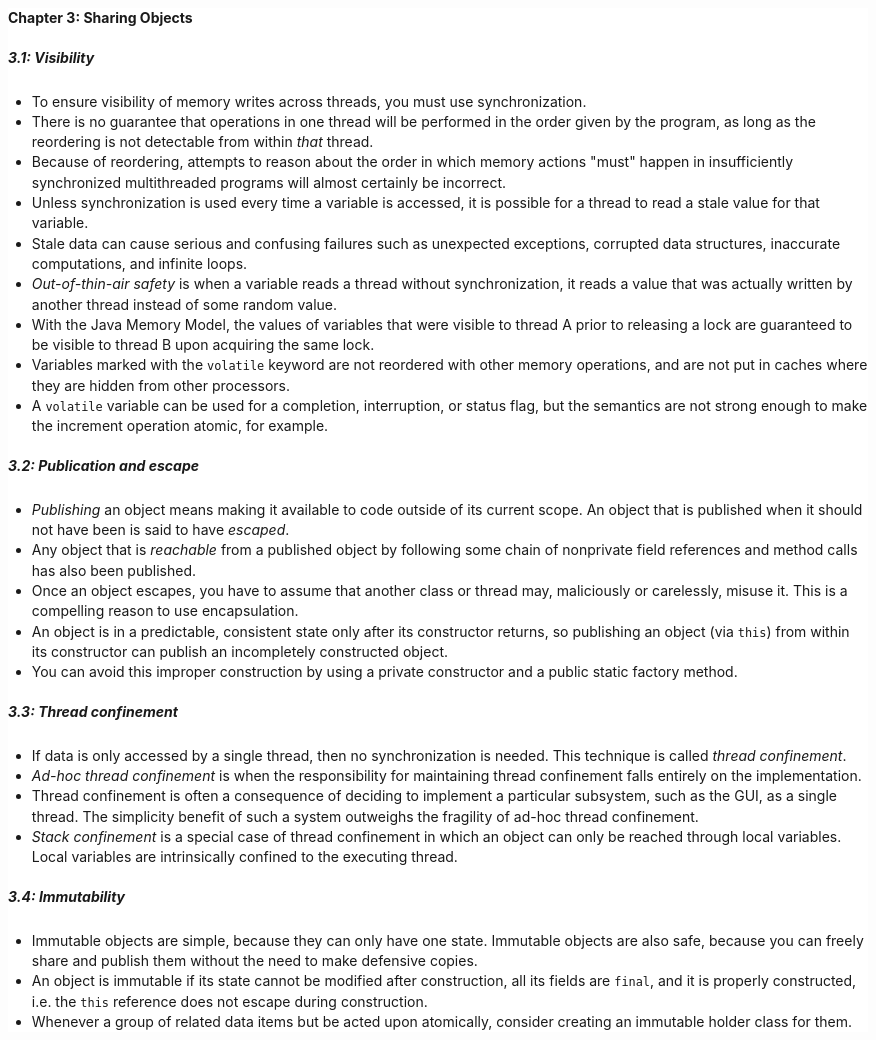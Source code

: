 #### Chapter 3: Sharing Objects

##### 3.1: Visibility

* To ensure visibility of memory writes across threads, you must use synchronization.
* There is no guarantee that operations in one thread will be performed in the order given by the program, as long as the reordering is not detectable from within *that* thread.
* Because of reordering, attempts to reason about the order in which memory actions "must" happen in insufficiently synchronized multithreaded programs will almost certainly be incorrect.
* Unless synchronization is used every time a variable is accessed, it is possible for a thread to read a stale value for that variable.
* Stale data can cause serious and confusing failures such as unexpected exceptions, corrupted data structures, inaccurate computations, and infinite loops.
* *Out-of-thin-air safety* is when a variable reads a thread without synchronization, it reads a value that was actually written by another thread instead of some random value.
* With the Java Memory Model, the values of variables that were visible to thread A prior to releasing a lock are guaranteed to be visible to thread B upon acquiring the same lock.
* Variables marked with the `volatile` keyword are not reordered with other memory operations, and are not put in caches where they are hidden from other processors.
* A `volatile` variable can be used for a completion, interruption, or status flag, but the semantics are not strong enough to make the increment operation atomic, for example.

##### 3.2: Publication and escape

* *Publishing* an object means making it available to code outside of its current scope. An object that is published when it should not have been is said to have *escaped*.
* Any object that is *reachable* from a published object by following some chain of nonprivate field references and method calls has also been published.
* Once an object escapes, you have to assume that another class or thread may, maliciously or carelessly, misuse it. This is a compelling reason to use encapsulation.
* An object is in a predictable, consistent state only after its constructor returns, so publishing an object (via `this`) from within its constructor can publish an incompletely constructed object.
* You can avoid this improper construction by using a private constructor and a public static factory method.

##### 3.3: Thread confinement

* If data is only accessed by a single thread, then no synchronization is needed. This technique is called *thread confinement*.
* *Ad-hoc thread confinement* is when the responsibility for maintaining thread confinement falls entirely on the implementation.
* Thread confinement is often a consequence of deciding to implement a particular subsystem, such as the GUI, as a single thread. The simplicity benefit of such a system outweighs the fragility of ad-hoc thread confinement.
* *Stack confinement* is a special case of thread confinement in which an object can only be reached through local variables. Local variables are intrinsically confined to the executing thread.

##### 3.4: Immutability

* Immutable objects are simple, because they can only have one state. Immutable objects are also safe, because you can freely share and publish them without the need to make defensive copies.
* An object is immutable if its state cannot be modified after construction, all its fields are `final`, and it is properly constructed, i.e. the `this` reference does not escape during construction.
* Whenever a group of related data items but be acted upon atomically, consider creating an immutable holder class for them.
